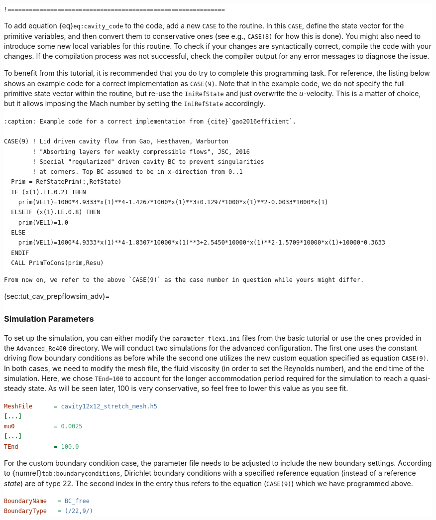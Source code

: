 ```{code-block} fortran
!=============================================================
```

To add equation {eq}`eq:cavity_code` to the code, add a new `CASE` to the routine. In this `CASE`, define the state vector for the primitive variables, and then convert them to conservative ones (see e.g., `CASE(8)` for how this is done). You might also need to introduce some new local variables for this routine. To check if your changes are syntactically correct, compile the code with your changes. If the compilation process was not successful, check the compiler output for any error messages to diagnose the issue.

To benefit from this tutorial, it is recommended that you do try to complete this programming task. For reference, the listing below shows an example code for a correct implementation as `CASE(9)`. Note that in the example code, we do not specify the full primitive state vector within the routine, but re-use the `IniRefState` and just overwrite the $u$-velocity. This is a matter of choice, but it allows imposing the Mach number by setting the `IniRefState` accordingly. 

```{code-block} fortran
:caption: Example code for a correct implementation from {cite}`gao2016efficient`.

CASE(9) ! Lid driven cavity flow from Gao, Hesthaven, Warburton
        ! "Absorbing layers for weakly compressible flows", JSC, 2016
        ! Special "regularized" driven cavity BC to prevent singularities
        ! at corners. Top BC assumed to be in x-direction from 0..1
  Prim = RefStatePrim(:,RefState)
  IF (x(1).LT.0.2) THEN
    prim(VEL1)=1000*4.9333*x(1)**4-1.4267*1000*x(1)**3+0.1297*1000*x(1)**2-0.0033*1000*x(1)
  ELSEIF (x(1).LE.0.8) THEN
    prim(VEL1)=1.0
  ELSE
    prim(VEL1)=1000*4.9333*x(1)**4-1.8307*10000*x(1)**3+2.5450*10000*x(1)**2-1.5709*10000*x(1)+10000*0.3633
  ENDIF
  CALL PrimToCons(prim,Resu)
```
```{note}
From now on, we refer to the above `CASE(9)` as the case number in question while yours might differ.
```

(sec:tut_cav_prepflowsim_adv)=
### Simulation Parameters
To set up the simulation, you can either modify the `parameter_flexi.ini` files from the basic tutorial or use the ones provided in the `Advanced_Re400` directory. We will conduct two simulations for the advanced configuration. The first one uses the constant driving flow boundary conditions as before while the second one utilizes the new custom equation specified as equation `CASE(9)`. In both cases, we need to modify the mesh file, the fluid viscosity (in order to set the Reynolds number), and the end time of the simulation. Here, we chose `TEnd=100` to account for the longer accommodation period required for the simulation to reach a quasi-steady state. As will be seen later, $100$ is very conservative, so feel free to lower this value as you see fit.
```ini
MeshFile      = cavity12x12_stretch_mesh.h5
[...]
mu0           = 0.0025
[...]
TEnd          = 100.0
```
For the custom boundary condition case, the parameter file needs to be adjusted to include the new boundary settings. According to {numref}`tab:boundaryconditions`, Dirichlet boundary conditions with a specified reference equation (instead of a reference _state_) are of type $22$. The second index in the entry thus refers to the equation (`CASE(9)`) which we have programmed above. 
```ini
BoundaryName   = BC_free
BoundaryType   = (/22,9/)
```


[hopr]:        https://hopr.readthedocs.io/en/latest/